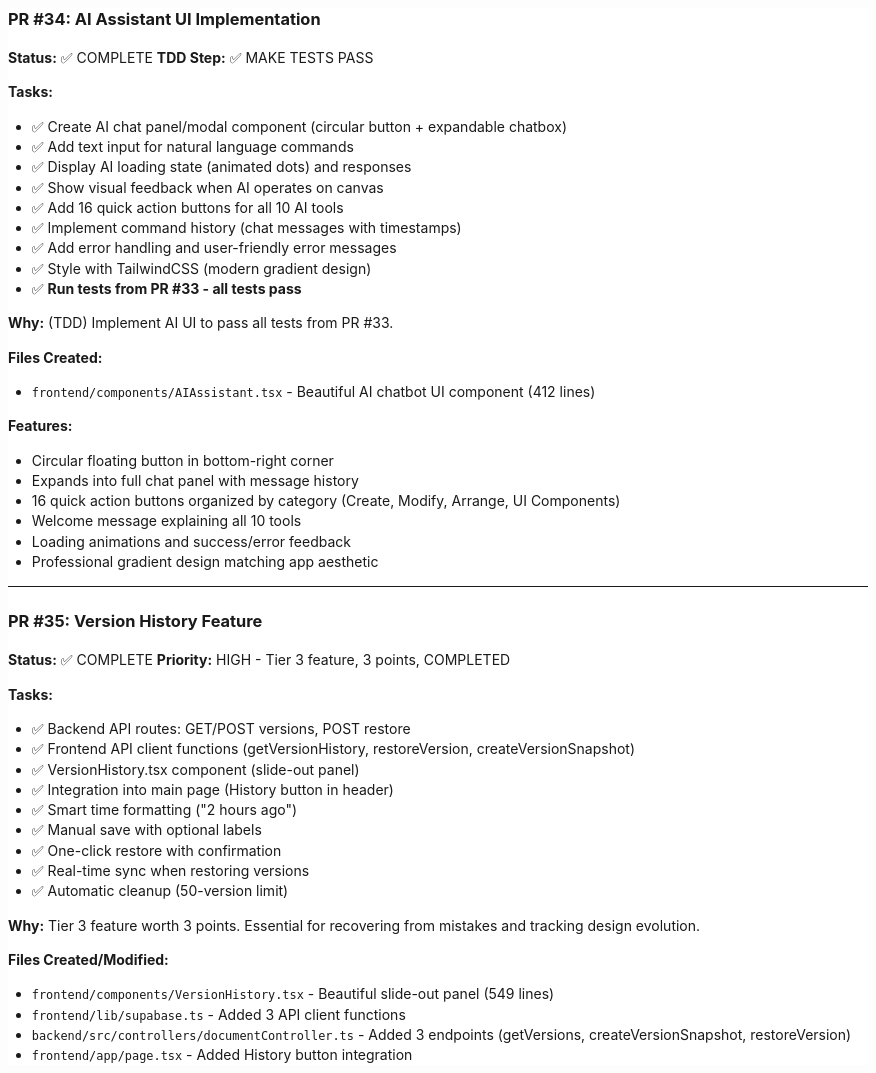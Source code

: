 
### PR #34: AI Assistant UI Implementation
**Status:** ✅ COMPLETE
**TDD Step:** ✅ MAKE TESTS PASS

**Tasks:**
- ✅ Create AI chat panel/modal component (circular button + expandable chatbox)
- ✅ Add text input for natural language commands
- ✅ Display AI loading state (animated dots) and responses
- ✅ Show visual feedback when AI operates on canvas
- ✅ Add 16 quick action buttons for all 10 AI tools
- ✅ Implement command history (chat messages with timestamps)
- ✅ Add error handling and user-friendly error messages
- ✅ Style with TailwindCSS (modern gradient design)
- ✅ **Run tests from PR #33 - all tests pass**

**Why:** (TDD) Implement AI UI to pass all tests from PR #33.

**Files Created:**
- `frontend/components/AIAssistant.tsx` - Beautiful AI chatbot UI component (412 lines)

**Features:**
- Circular floating button in bottom-right corner
- Expands into full chat panel with message history
- 16 quick action buttons organized by category (Create, Modify, Arrange, UI Components)
- Welcome message explaining all 10 tools
- Loading animations and success/error feedback
- Professional gradient design matching app aesthetic

---

### PR #35: Version History Feature
**Status:** ✅ COMPLETE
**Priority:** HIGH - Tier 3 feature, 3 points, COMPLETED

**Tasks:**
- ✅ Backend API routes: GET/POST versions, POST restore
- ✅ Frontend API client functions (getVersionHistory, restoreVersion, createVersionSnapshot)
- ✅ VersionHistory.tsx component (slide-out panel)
- ✅ Integration into main page (History button in header)
- ✅ Smart time formatting ("2 hours ago")
- ✅ Manual save with optional labels
- ✅ One-click restore with confirmation
- ✅ Real-time sync when restoring versions
- ✅ Automatic cleanup (50-version limit)

**Why:** Tier 3 feature worth 3 points. Essential for recovering from mistakes and tracking design evolution.

**Files Created/Modified:**
- `frontend/components/VersionHistory.tsx` - Beautiful slide-out panel (549 lines)
- `frontend/lib/supabase.ts` - Added 3 API client functions
- `backend/src/controllers/documentController.ts` - Added 3 endpoints (getVersions, createVersionSnapshot, restoreVersion)
- `frontend/app/page.tsx` - Added History button integration

